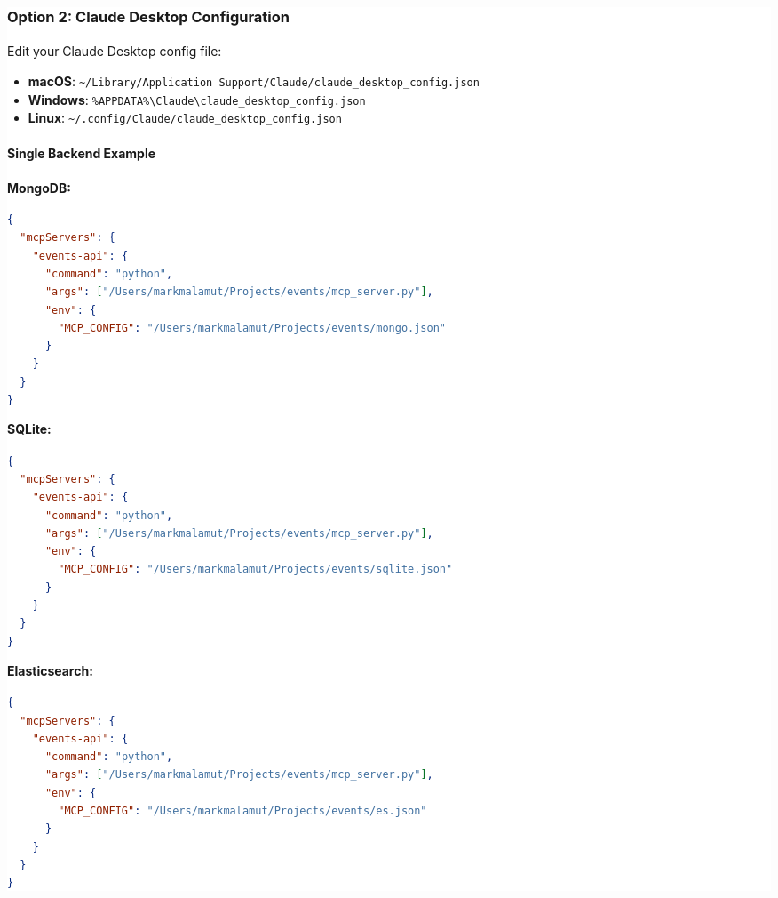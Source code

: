 ### Option 2: Claude Desktop Configuration

Edit your Claude Desktop config file:
- **macOS**: `~/Library/Application Support/Claude/claude_desktop_config.json`
- **Windows**: `%APPDATA%\Claude\claude_desktop_config.json`
- **Linux**: `~/.config/Claude/claude_desktop_config.json`

#### Single Backend Example

**MongoDB:**
```json
{
  "mcpServers": {
    "events-api": {
      "command": "python",
      "args": ["/Users/markmalamut/Projects/events/mcp_server.py"],
      "env": {
        "MCP_CONFIG": "/Users/markmalamut/Projects/events/mongo.json"
      }
    }
  }
}
```

**SQLite:**
```json
{
  "mcpServers": {
    "events-api": {
      "command": "python",
      "args": ["/Users/markmalamut/Projects/events/mcp_server.py"],
      "env": {
        "MCP_CONFIG": "/Users/markmalamut/Projects/events/sqlite.json"
      }
    }
  }
}
```

**Elasticsearch:**
```json
{
  "mcpServers": {
    "events-api": {
      "command": "python",
      "args": ["/Users/markmalamut/Projects/events/mcp_server.py"],
      "env": {
        "MCP_CONFIG": "/Users/markmalamut/Projects/events/es.json"
      }
    }
  }
}
```
